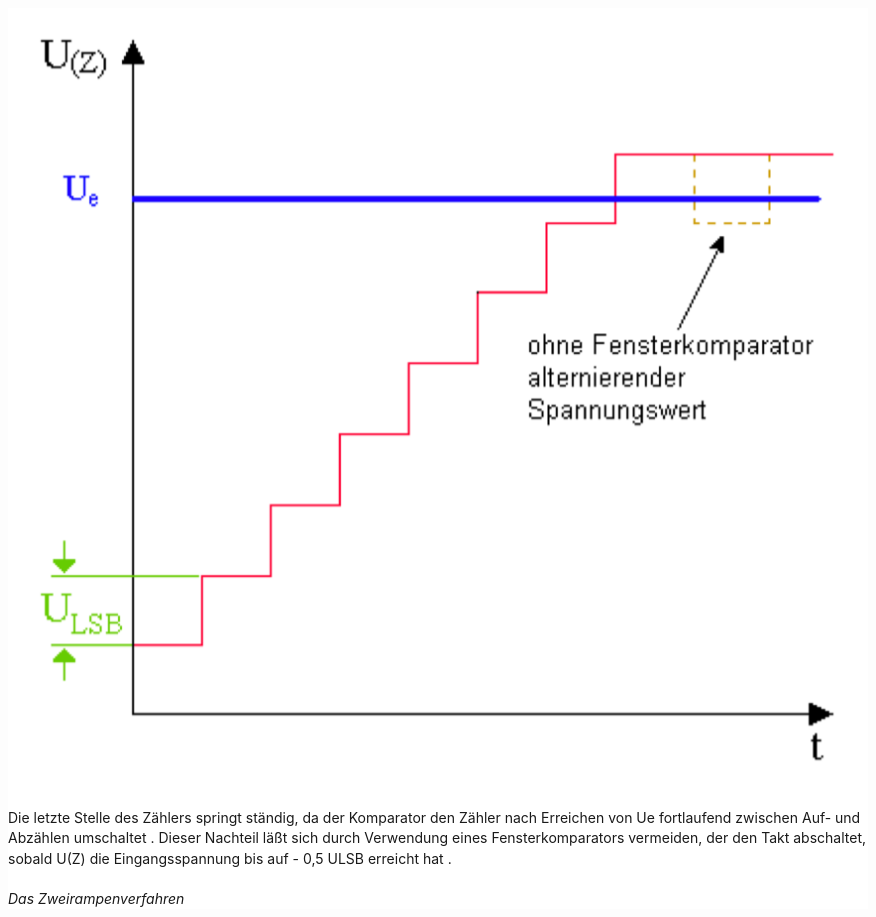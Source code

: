 ![2021-11-22_22-55-27](img/2021-11-22_22-55-27.png)

Die letzte Stelle des Zählers springt ständig, da der Komparator den Zähler nach Erreichen von Ue fortlaufend zwischen Auf- und Abzählen umschaltet . Dieser Nachteil läßt sich durch Verwendung eines Fensterkomparators vermeiden, der den Takt abschaltet, sobald U(Z) die Eingangsspannung bis auf - 0,5 ULSB erreicht hat .

###### Das Zweirampenverfahren
